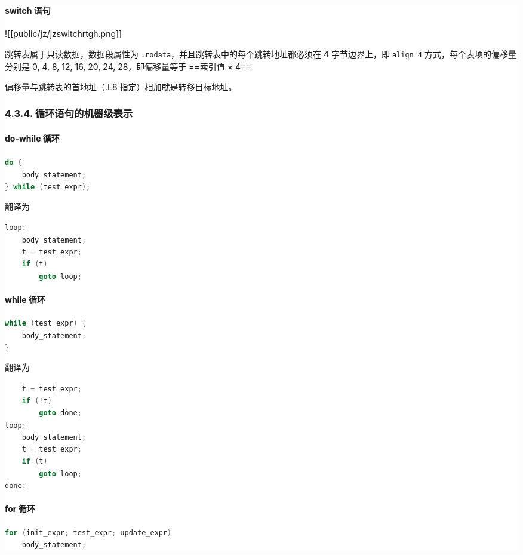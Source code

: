 #### switch 语句

![[public/jz/jzswitchrtgh.png]]

跳转表属于只读数据，数据段属性为 `.rodata`，并且跳转表中的每个跳转地址都必须在 4 字节边界上，即 `align 4` 方式，每个表项的偏移量分别是 0, 4, 8, 12, 16, 20, 24, 28，即偏移量等于 ==索引值 × 4==

偏移量与跳转表的首地址（.L8 指定）相加就是转移目标地址。

### 4.3.4. 循环语句的机器级表示

#### do-while 循环

```c
do {
	body_statement;
} while (test_expr);
```

翻译为

```c
loop:
	body_statement;
	t = test_expr;
	if (t)
		goto loop;
```

#### while 循环

```c
while (test_expr) {
	body_statement;
}
```

翻译为

```c
	t = test_expr;
	if (!t)
		goto done;
loop:
	body_statement;
	t = test_expr;
	if (t)
		goto loop;
done:
```

#### for 循环

```c
for (init_expr; test_expr; update_expr)
	body_statement;
```
